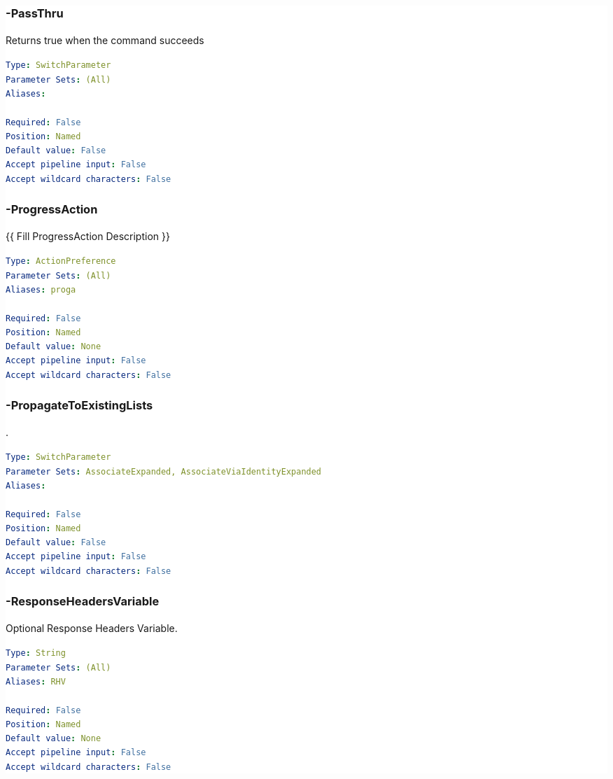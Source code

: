 ### -PassThru
Returns true when the command succeeds

```yaml
Type: SwitchParameter
Parameter Sets: (All)
Aliases:

Required: False
Position: Named
Default value: False
Accept pipeline input: False
Accept wildcard characters: False
```

### -ProgressAction
{{ Fill ProgressAction Description }}

```yaml
Type: ActionPreference
Parameter Sets: (All)
Aliases: proga

Required: False
Position: Named
Default value: None
Accept pipeline input: False
Accept wildcard characters: False
```

### -PropagateToExistingLists
.

```yaml
Type: SwitchParameter
Parameter Sets: AssociateExpanded, AssociateViaIdentityExpanded
Aliases:

Required: False
Position: Named
Default value: False
Accept pipeline input: False
Accept wildcard characters: False
```

### -ResponseHeadersVariable
Optional Response Headers Variable.

```yaml
Type: String
Parameter Sets: (All)
Aliases: RHV

Required: False
Position: Named
Default value: None
Accept pipeline input: False
Accept wildcard characters: False
```
